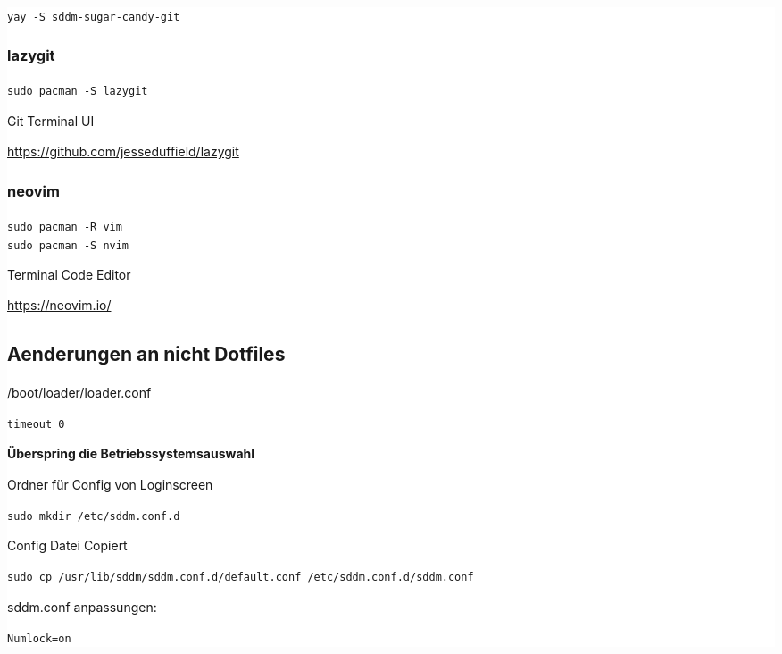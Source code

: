 ```
yay -S sddm-sugar-candy-git
```

### lazygit

```
sudo pacman -S lazygit
```

Git Terminal UI

https://github.com/jesseduffield/lazygit

### neovim

```
sudo pacman -R vim
sudo pacman -S nvim
```

Terminal Code Editor

https://neovim.io/

## Aenderungen an nicht Dotfiles

/boot/loader/loader.conf 

```
timeout 0
```

**Überspring die Betriebssystemsauswahl**

Ordner für Config von Loginscreen

```
sudo mkdir /etc/sddm.conf.d
```

Config Datei Copiert

```
sudo cp /usr/lib/sddm/sddm.conf.d/default.conf /etc/sddm.conf.d/sddm.conf
```

sddm.conf anpassungen:

```
Numlock=on
```
